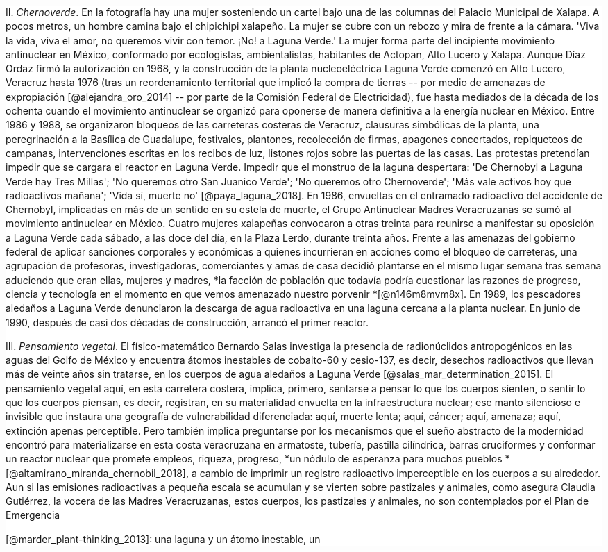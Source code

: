 II\. *Chernoverde*. En la fotografía hay una mujer sosteniendo un cartel
bajo una de las columnas del Palacio Municipal de Xalapa. A pocos
metros, un hombre camina bajo el chipichipi xalapeño. La mujer se cubre
con un rebozo y mira de frente a la cámara. 'Viva la vida, viva el amor,
no queremos vivir con temor. ¡No! a Laguna Verde.' La mujer forma parte
del incipiente movimiento antinuclear en México, conformado por
ecologistas, ambientalistas, habitantes de Actopan, Alto Lucero y
Xalapa. Aunque Díaz Ordaz firmó la autorización en 1968, y la
construcción de la planta nucleoeléctrica Laguna Verde comenzó en Alto
Lucero, Veracruz hasta 1976 (tras un reordenamiento territorial que
implicó la compra de tierras -- por medio de amenazas de expropiación
[@alejandra_oro_2014] -- por parte de la Comisión Federal de
Electricidad), fue hasta mediados de la década de los ochenta cuando el
movimiento antinuclear se organizó para oponerse de manera definitiva a
la energía nuclear en México. Entre 1986 y 1988, se organizaron bloqueos
de las carreteras costeras de Veracruz, clausuras simbólicas de la
planta, una peregrinación a la Basílica de Guadalupe, festivales,
plantones, recolección de firmas, apagones concertados, repiqueteos de
campanas, intervenciones escritas en los recibos de luz, listones rojos
sobre las puertas de las casas. Las protestas pretendían impedir que se
cargara el reactor en Laguna Verde. Impedir que el monstruo de la laguna
despertara: 'De Chernobyl a Laguna Verde hay Tres Millas'; 'No queremos
otro San Juanico Verde'; 'No queremos otro Chernoverde'; 'Más vale
activos hoy que radioactivos mañana'; 'Vida sí, muerte no'
[@paya_laguna_2018]. En 1986, envueltas en el entramado radioactivo del
accidente de Chernobyl, implicadas en más de un sentido en su estela de
muerte, el Grupo Antinuclear Madres Veracruzanas se sumó al movimiento
antinuclear en México. Cuatro mujeres xalapeñas convocaron a otras
treinta para reunirse a manifestar su oposición a Laguna Verde cada
sábado, a las doce del día, en la Plaza Lerdo, durante treinta años.
Frente a las amenazas del gobierno federal de aplicar sanciones
corporales y económicas a quienes incurrieran en acciones como el
bloqueo de carreteras, una agrupación de profesoras, investigadoras,
comerciantes y amas de casa decidió plantarse en el mismo lugar semana
tras semana aduciendo que eran ellas, mujeres y madres, *la facción de
población que todavía podría cuestionar las razones de progreso, ciencia
y tecnología en el momento en que vemos amenazado nuestro porvenir
*[@n146m8mvm8x]. En 1989, los pescadores aledaños a Laguna Verde
denunciaron la descarga de agua radioactiva en una laguna cercana a la
planta nuclear. En junio de 1990, después de casi dos décadas de
construcción, arrancó el primer reactor.

III\. *Pensamiento vegetal*. El físico-matemático Bernardo Salas
investiga la presencia de radionúclidos antropogénicos en las aguas del
Golfo de México y encuentra átomos inestables de cobalto-60 y cesio-137,
es decir, desechos radioactivos que llevan más de veinte años sin
tratarse, en los cuerpos de agua aledaños a Laguna Verde
[@salas_mar_determination_2015]. El pensamiento vegetal aquí, en esta
carretera costera, implica, primero, sentarse a pensar lo que los
cuerpos sienten, o sentir lo que los cuerpos piensan, es decir,
registran, en su materialidad envuelta en la infraestructura nuclear;
ese manto silencioso e invisible que instaura una geografía de
vulnerabilidad diferenciada: aquí, muerte lenta; aquí, cáncer; aquí,
amenaza; aquí, extinción apenas perceptible. Pero también implica
preguntarse por los mecanismos que el sueño abstracto de la modernidad
encontró para materializarse en esta costa veracruzana en armatoste,
tubería, pastilla cilíndrica, barras cruciformes y conformar un reactor
nuclear que promete empleos, riqueza, progreso, *un nódulo de esperanza
para muchos pueblos *[@altamirano_miranda_chernobil_2018], a cambio de
imprimir un registro radioactivo imperceptible en los cuerpos a su
alrededor. Aun si las emisiones radioactivas a pequeña escala se
acumulan y se vierten sobre pastizales y animales, como asegura Claudia
Gutiérrez, la vocera de las Madres Veracruzanas, estos cuerpos, los
pastizales y animales, no son contemplados por el Plan de Emergencia

[@marder_plant-thinking_2013]: una laguna y un átomo inestable, un